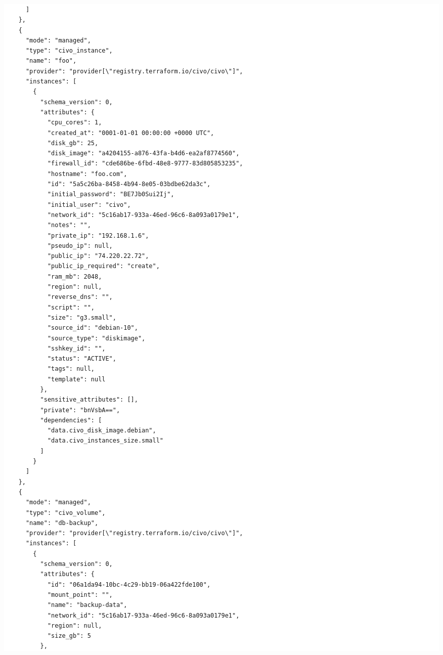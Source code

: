 ```console
      ]
    },
    {
      "mode": "managed",
      "type": "civo_instance",
      "name": "foo",
      "provider": "provider[\"registry.terraform.io/civo/civo\"]",
      "instances": [
        {
          "schema_version": 0,
          "attributes": {
            "cpu_cores": 1,
            "created_at": "0001-01-01 00:00:00 +0000 UTC",
            "disk_gb": 25,
            "disk_image": "a4204155-a876-43fa-b4d6-ea2af8774560",
            "firewall_id": "cde686be-6fbd-48e8-9777-83d805853235",
            "hostname": "foo.com",
            "id": "5a5c26ba-8458-4b94-8e05-03bdbe62da3c",
            "initial_password": "BE7Jb0Sui2Ij",
            "initial_user": "civo",
            "network_id": "5c16ab17-933a-46ed-96c6-8a093a0179e1",
            "notes": "",
            "private_ip": "192.168.1.6",
            "pseudo_ip": null,
            "public_ip": "74.220.22.72",
            "public_ip_required": "create",
            "ram_mb": 2048,
            "region": null,
            "reverse_dns": "",
            "script": "",
            "size": "g3.small",
            "source_id": "debian-10",
            "source_type": "diskimage",
            "sshkey_id": "",
            "status": "ACTIVE",
            "tags": null,
            "template": null
          },
          "sensitive_attributes": [],
          "private": "bnVsbA==",
          "dependencies": [
            "data.civo_disk_image.debian",
            "data.civo_instances_size.small"
          ]
        }
      ]
    },
    {
      "mode": "managed",
      "type": "civo_volume",
      "name": "db-backup",
      "provider": "provider[\"registry.terraform.io/civo/civo\"]",
      "instances": [
        {
          "schema_version": 0,
          "attributes": {
            "id": "06a1da94-10bc-4c29-bb19-06a422fde100",
            "mount_point": "",
            "name": "backup-data",
            "network_id": "5c16ab17-933a-46ed-96c6-8a093a0179e1",
            "region": null,
            "size_gb": 5
          },
```